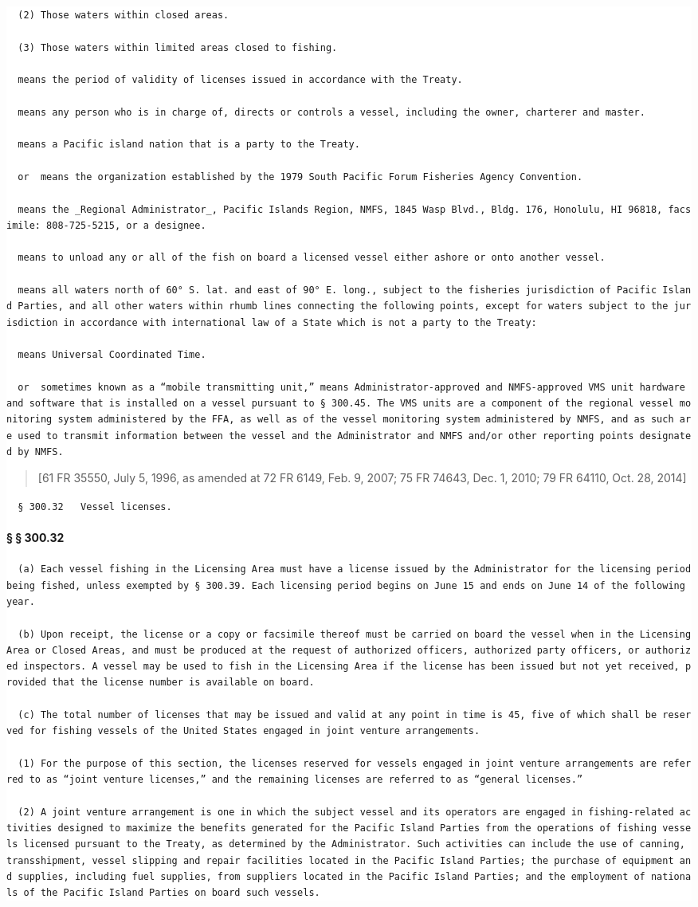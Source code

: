       (2) Those waters within closed areas.

      (3) Those waters within limited areas closed to fishing.

      means the period of validity of licenses issued in accordance with the Treaty.

      means any person who is in charge of, directs or controls a vessel, including the owner, charterer and master.

      means a Pacific island nation that is a party to the Treaty.

      or  means the organization established by the 1979 South Pacific Forum Fisheries Agency Convention.

      means the _Regional Administrator_, Pacific Islands Region, NMFS, 1845 Wasp Blvd., Bldg. 176, Honolulu, HI 96818, facsimile: 808-725-5215, or a designee.

      means to unload any or all of the fish on board a licensed vessel either ashore or onto another vessel.

      means all waters north of 60° S. lat. and east of 90° E. long., subject to the fisheries jurisdiction of Pacific Island Parties, and all other waters within rhumb lines connecting the following points, except for waters subject to the jurisdiction in accordance with international law of a State which is not a party to the Treaty:

      means Universal Coordinated Time.

      or  sometimes known as a “mobile transmitting unit,” means Administrator-approved and NMFS-approved VMS unit hardware and software that is installed on a vessel pursuant to § 300.45. The VMS units are a component of the regional vessel monitoring system administered by the FFA, as well as of the vessel monitoring system administered by NMFS, and as such are used to transmit information between the vessel and the Administrator and NMFS and/or other reporting points designated by NMFS.

> [61 FR 35550, July 5, 1996, as amended at 72 FR 6149, Feb. 9, 2007; 75 FR 74643, Dec. 1, 2010; 79 FR 64110, Oct. 28, 2014]

      § 300.32   Vessel licenses.

#### § § 300.32

      (a) Each vessel fishing in the Licensing Area must have a license issued by the Administrator for the licensing period being fished, unless exempted by § 300.39. Each licensing period begins on June 15 and ends on June 14 of the following year.

      (b) Upon receipt, the license or a copy or facsimile thereof must be carried on board the vessel when in the Licensing Area or Closed Areas, and must be produced at the request of authorized officers, authorized party officers, or authorized inspectors. A vessel may be used to fish in the Licensing Area if the license has been issued but not yet received, provided that the license number is available on board.

      (c) The total number of licenses that may be issued and valid at any point in time is 45, five of which shall be reserved for fishing vessels of the United States engaged in joint venture arrangements.

      (1) For the purpose of this section, the licenses reserved for vessels engaged in joint venture arrangements are referred to as “joint venture licenses,” and the remaining licenses are referred to as “general licenses.”

      (2) A joint venture arrangement is one in which the subject vessel and its operators are engaged in fishing-related activities designed to maximize the benefits generated for the Pacific Island Parties from the operations of fishing vessels licensed pursuant to the Treaty, as determined by the Administrator. Such activities can include the use of canning, transshipment, vessel slipping and repair facilities located in the Pacific Island Parties; the purchase of equipment and supplies, including fuel supplies, from suppliers located in the Pacific Island Parties; and the employment of nationals of the Pacific Island Parties on board such vessels.
